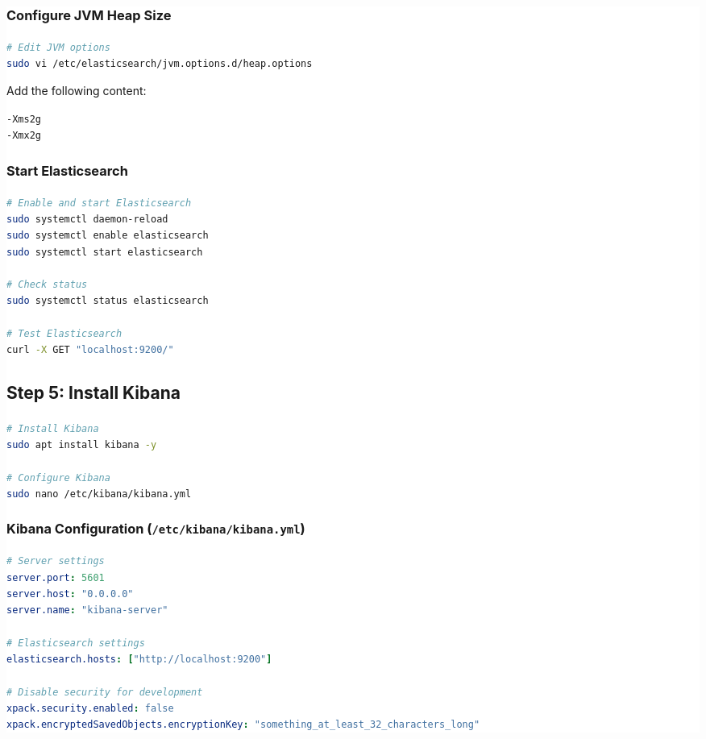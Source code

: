 ### Configure JVM Heap Size

```bash
# Edit JVM options
sudo vi /etc/elasticsearch/jvm.options.d/heap.options
```

Add the following content:

```
-Xms2g
-Xmx2g
```

### Start Elasticsearch

```bash
# Enable and start Elasticsearch
sudo systemctl daemon-reload
sudo systemctl enable elasticsearch
sudo systemctl start elasticsearch

# Check status
sudo systemctl status elasticsearch

# Test Elasticsearch
curl -X GET "localhost:9200/"
```

## Step 5: Install Kibana

```bash
# Install Kibana
sudo apt install kibana -y

# Configure Kibana
sudo nano /etc/kibana/kibana.yml
```

### Kibana Configuration (`/etc/kibana/kibana.yml`)

```yaml
# Server settings
server.port: 5601
server.host: "0.0.0.0"
server.name: "kibana-server"

# Elasticsearch settings
elasticsearch.hosts: ["http://localhost:9200"]

# Disable security for development
xpack.security.enabled: false
xpack.encryptedSavedObjects.encryptionKey: "something_at_least_32_characters_long"
```

